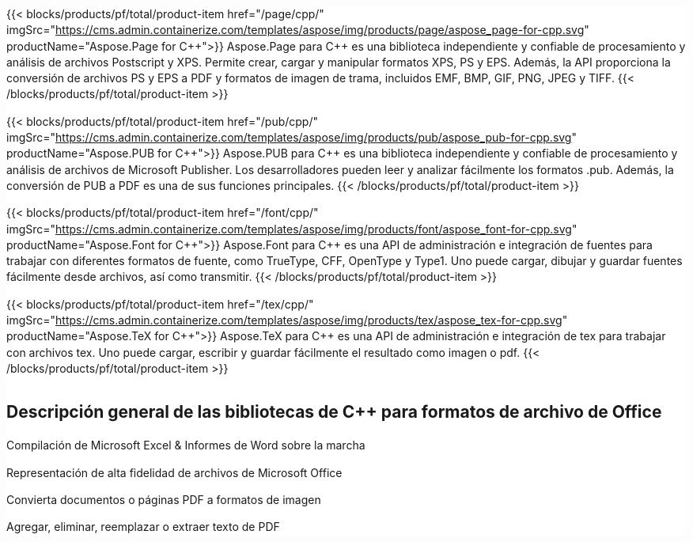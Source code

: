 {{< blocks/products/pf/total/product-item href="/page/cpp/" imgSrc="https://cms.admin.containerize.com/templates/aspose/img/products/page/aspose_page-for-cpp.svg" productName="Aspose.Page for C++">}}
Aspose.Page para C++ es una biblioteca independiente y confiable de procesamiento y análisis de archivos Postscript y XPS. Permite crear, cargar y manipular formatos XPS, PS y EPS. Además, la API proporciona la conversión de archivos PS y EPS a PDF y formatos de imagen de trama, incluidos EMF, BMP, GIF, PNG, JPEG y TIFF.
{{< /blocks/products/pf/total/product-item >}}

{{< blocks/products/pf/total/product-item href="/pub/cpp/" imgSrc="https://cms.admin.containerize.com/templates/aspose/img/products/pub/aspose_pub-for-cpp.svg" productName="Aspose.PUB for C++">}}
Aspose.PUB para C++ es una biblioteca independiente y confiable de procesamiento y análisis de archivos de Microsoft Publisher. Los desarrolladores pueden leer y analizar fácilmente los formatos .pub. Además, la conversión de PUB a PDF es una de sus funciones principales.
{{< /blocks/products/pf/total/product-item >}}

{{< blocks/products/pf/total/product-item href="/font/cpp/" imgSrc="https://cms.admin.containerize.com/templates/aspose/img/products/font/aspose_font-for-cpp.svg" productName="Aspose.Font for C++">}}
Aspose.Font para C++ es una API de administración e integración de fuentes para trabajar con diferentes formatos de fuente, como TrueType, CFF, OpenType y Type1. Uno puede cargar, dibujar y guardar fuentes fácilmente desde archivos, así como transmitir.
{{< /blocks/products/pf/total/product-item >}}

{{< blocks/products/pf/total/product-item href="/tex/cpp/" imgSrc="https://cms.admin.containerize.com/templates/aspose/img/products/tex/aspose_tex-for-cpp.svg" productName="Aspose.TeX for C++">}}
Aspose.TeX para C++ es una API de administración e integración de tex para trabajar con archivos tex. Uno puede cargar, escribir y guardar fácilmente el resultado como imagen o pdf.
{{< /blocks/products/pf/total/product-item >}}


<h2 class="pr-ft">
 <a class="anchor" id="features" name="features">
 </a>
 Descripción general de las bibliotecas de C++ para formatos de archivo de Office
</h2>
<div class="col-lg-4">
 <em class="fa fa-file-excel-o ico-blue fa-2x col-lg-2">
 </em>
 <p class="col-lg-10">
  Compilación de Microsoft Excel &amp; Informes de Word sobre la marcha
 </p>
</div>
<div class="col-lg-4">
 <em class="fa fa-print ico-blue fa-2x col-lg-2">
 </em>
 <p class="col-lg-10">
  Representación de alta fidelidad de archivos de Microsoft Office
 </p>
</div>
<div class="col-lg-4">
 <em class="fa fa-image ico-blue fa-2x col-lg-2">
 </em>
 <p class="col-lg-10">
  Convierta documentos o páginas PDF a formatos de imagen
 </p>
</div>
<div class="col-lg-4">
 <em class="fa fa-file-text-o ico-blue fa-2x col-lg-2">
 </em>
 <p class="col-lg-10">
  Agregar, eliminar, reemplazar o extraer texto de PDF
 </p>
</div>
<div class="col-lg-4">
 <em class="fa fa-file-image-o ico-blue fa-2x col-lg-2">
 </em>
 <p class="col-lg-10">